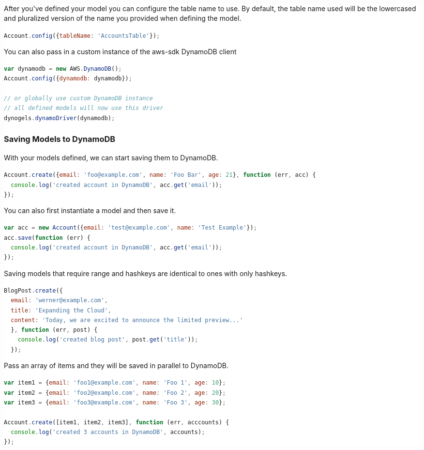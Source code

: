 After you've defined your model you can configure the table name to use.
By default, the table name used will be the lowercased and pluralized version
of the name you provided when defining the model.

```js
Account.config({tableName: 'AccountsTable'});
```

You can also pass in a custom instance of the aws-sdk DynamoDB client
```js
var dynamodb = new AWS.DynamoDB();
Account.config({dynamodb: dynamodb});

// or globally use custom DynamoDB instance
// all defined models will now use this driver
dynogels.dynamoDriver(dynamodb);
```

### Saving Models to DynamoDB
With your models defined, we can start saving them to DynamoDB.

```js
Account.create({email: 'foo@example.com', name: 'Foo Bar', age: 21}, function (err, acc) {
  console.log('created account in DynamoDB', acc.get('email'));
});
```

You can also first instantiate a model and then save it.

```js
var acc = new Account({email: 'test@example.com', name: 'Test Example'});
acc.save(function (err) {
  console.log('created account in DynamoDB', acc.get('email'));
});
```

Saving models that require range and hashkeys are identical to ones with only
hashkeys.

```js
BlogPost.create({
  email: 'werner@example.com',
  title: 'Expanding the Cloud',
  content: 'Today, we are excited to announce the limited preview...'
  }, function (err, post) {
    console.log('created blog post', post.get('title'));
  });
```

Pass an array of items and they will be saved in parallel to DynamoDB.

```js
var item1 = {email: 'foo1@example.com', name: 'Foo 1', age: 10};
var item2 = {email: 'foo2@example.com', name: 'Foo 2', age: 20};
var item3 = {email: 'foo3@example.com', name: 'Foo 3', age: 30};

Account.create([item1, item2, item3], function (err, acccounts) {
  console.log('created 3 accounts in DynamoDB', accounts);
});
```


[0]: https://github.com/clarkie/dynogels/tree/master/examples
[1]: http://nodejs.org
[2]: http://aws.amazon.com/sdkfornodejs
[3]: http://docs.aws.amazon.com/amazondynamodb/latest/developerguide/LSI.html
[4]: http://aws.typepad.com/aws/2013/05/amazon-dynamodb-parallel-scans-and-other-good-news.html
[5]: http://aws.amazon.com/dynamodb